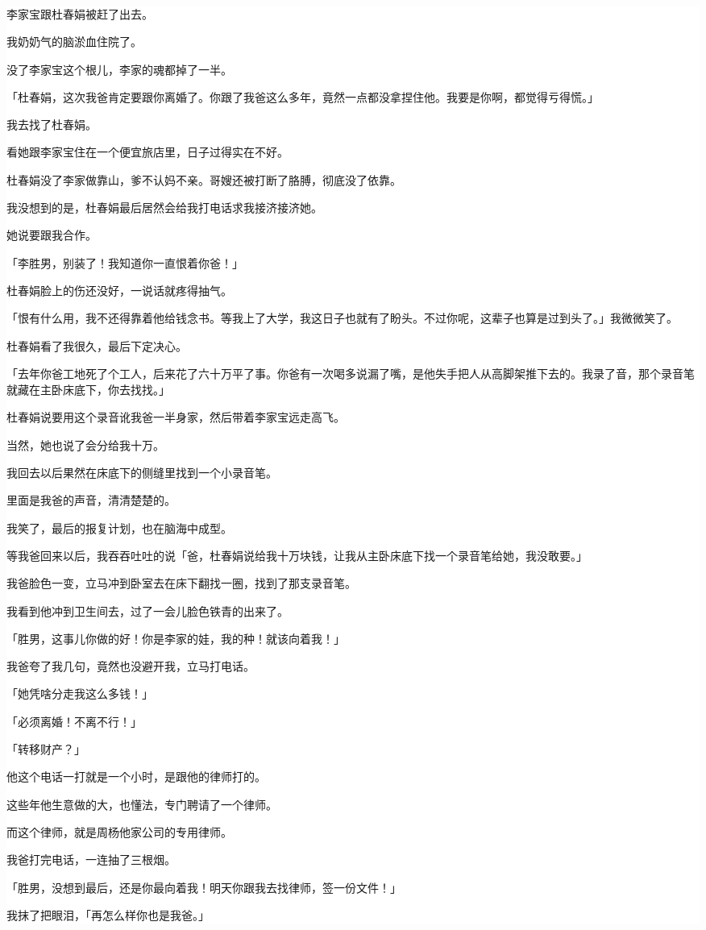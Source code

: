 李家宝跟杜春娟被赶了出去。

我奶奶气的脑淤血住院了。

没了李家宝这个根儿，李家的魂都掉了一半。

「杜春娟，这次我爸肯定要跟你离婚了。你跟了我爸这么多年，竟然一点都没拿捏住他。我要是你啊，都觉得亏得慌。」

我去找了杜春娟。

看她跟李家宝住在一个便宜旅店里，日子过得实在不好。

杜春娟没了李家做靠山，爹不认妈不亲。哥嫂还被打断了胳膊，彻底没了依靠。

我没想到的是，杜春娟最后居然会给我打电话求我接济接济她。

她说要跟我合作。

「李胜男，别装了！我知道你一直恨着你爸！」

杜春娟脸上的伤还没好，一说话就疼得抽气。

「恨有什么用，我不还得靠着他给钱念书。等我上了大学，我这日子也就有了盼头。不过你呢，这辈子也算是过到头了。」我微微笑了。

杜春娟看了我很久，最后下定决心。

「去年你爸工地死了个工人，后来花了六十万平了事。你爸有一次喝多说漏了嘴，是他失手把人从高脚架推下去的。我录了音，那个录音笔就藏在主卧床底下，你去找找。」

杜春娟说要用这个录音讹我爸一半身家，然后带着李家宝远走高飞。

当然，她也说了会分给我十万。

我回去以后果然在床底下的侧缝里找到一个小录音笔。

里面是我爸的声音，清清楚楚的。

我笑了，最后的报复计划，也在脑海中成型。

等我爸回来以后，我吞吞吐吐的说「爸，杜春娟说给我十万块钱，让我从主卧床底下找一个录音笔给她，我没敢要。」

我爸脸色一变，立马冲到卧室去在床下翻找一圈，找到了那支录音笔。

我看到他冲到卫生间去，过了一会儿脸色铁青的出来了。

「胜男，这事儿你做的好！你是李家的娃，我的种！就该向着我！」

我爸夸了我几句，竟然也没避开我，立马打电话。

「她凭啥分走我这么多钱！」

「必须离婚！不离不行！」

「转移财产？」

他这个电话一打就是一个小时，是跟他的律师打的。

这些年他生意做的大，也懂法，专门聘请了一个律师。

而这个律师，就是周杨他家公司的专用律师。

我爸打完电话，一连抽了三根烟。

「胜男，没想到最后，还是你最向着我！明天你跟我去找律师，签一份文件！」

我抹了把眼泪，「再怎么样你也是我爸。」
